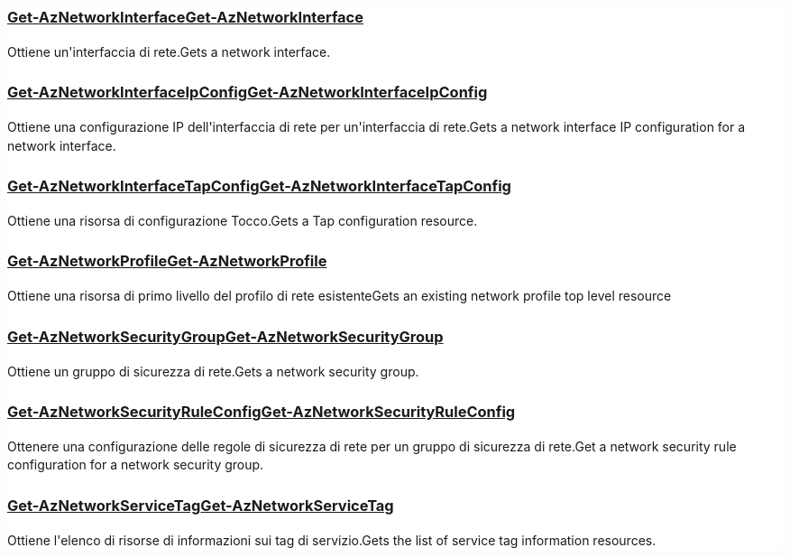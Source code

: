 ### [<span data-ttu-id="90c90-350">Get-AzNetworkInterface</span><span class="sxs-lookup"><span data-stu-id="90c90-350">Get-AzNetworkInterface</span></span>](Get-AzNetworkInterface.md)
<span data-ttu-id="90c90-351">Ottiene un'interfaccia di rete.</span><span class="sxs-lookup"><span data-stu-id="90c90-351">Gets a network interface.</span></span>

### [<span data-ttu-id="90c90-352">Get-AzNetworkInterfaceIpConfig</span><span class="sxs-lookup"><span data-stu-id="90c90-352">Get-AzNetworkInterfaceIpConfig</span></span>](Get-AzNetworkInterfaceIpConfig.md)
<span data-ttu-id="90c90-353">Ottiene una configurazione IP dell'interfaccia di rete per un'interfaccia di rete.</span><span class="sxs-lookup"><span data-stu-id="90c90-353">Gets a network interface IP configuration for a network interface.</span></span>

### [<span data-ttu-id="90c90-354">Get-AzNetworkInterfaceTapConfig</span><span class="sxs-lookup"><span data-stu-id="90c90-354">Get-AzNetworkInterfaceTapConfig</span></span>](Get-AzNetworkInterfaceTapConfig.md)
<span data-ttu-id="90c90-355">Ottiene una risorsa di configurazione Tocco.</span><span class="sxs-lookup"><span data-stu-id="90c90-355">Gets a Tap configuration resource.</span></span>

### [<span data-ttu-id="90c90-356">Get-AzNetworkProfile</span><span class="sxs-lookup"><span data-stu-id="90c90-356">Get-AzNetworkProfile</span></span>](Get-AzNetworkProfile.md)
<span data-ttu-id="90c90-357">Ottiene una risorsa di primo livello del profilo di rete esistente</span><span class="sxs-lookup"><span data-stu-id="90c90-357">Gets an existing network profile top level resource</span></span>

### [<span data-ttu-id="90c90-358">Get-AzNetworkSecurityGroup</span><span class="sxs-lookup"><span data-stu-id="90c90-358">Get-AzNetworkSecurityGroup</span></span>](Get-AzNetworkSecurityGroup.md)
<span data-ttu-id="90c90-359">Ottiene un gruppo di sicurezza di rete.</span><span class="sxs-lookup"><span data-stu-id="90c90-359">Gets a network security group.</span></span>

### [<span data-ttu-id="90c90-360">Get-AzNetworkSecurityRuleConfig</span><span class="sxs-lookup"><span data-stu-id="90c90-360">Get-AzNetworkSecurityRuleConfig</span></span>](Get-AzNetworkSecurityRuleConfig.md)
<span data-ttu-id="90c90-361">Ottenere una configurazione delle regole di sicurezza di rete per un gruppo di sicurezza di rete.</span><span class="sxs-lookup"><span data-stu-id="90c90-361">Get a network security rule configuration for a network security group.</span></span>

### [<span data-ttu-id="90c90-362">Get-AzNetworkServiceTag</span><span class="sxs-lookup"><span data-stu-id="90c90-362">Get-AzNetworkServiceTag</span></span>](Get-AzNetworkServiceTag.md)
<span data-ttu-id="90c90-363">Ottiene l'elenco di risorse di informazioni sui tag di servizio.</span><span class="sxs-lookup"><span data-stu-id="90c90-363">Gets the list of service tag information resources.</span></span>
